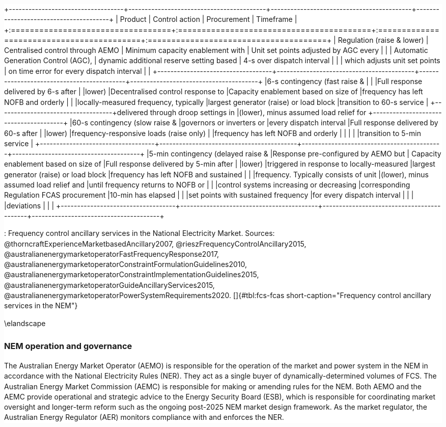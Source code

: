 +-----------------------------------+------------------------------------------+-------------------------------------------+---------------------------------------+
| Product                           | Control action                           | Procurement                               | Timeframe                             |
+:==================================+:=========================================+:==========================================+:======================================+
| Regulation (raise & lower)        | Centralised control through AEMO         | Minimum capacity enablement with          | Unit set points adjusted by AGC every |
|                                   | Automatic Generation Control (AGC),      | dynamic additional reserve setting based  | 4-s over dispatch interval            |
|                                   | which adjusts unit set points            | on time error for every dispatch interval |                                       |
+-----------------------------------+------------------------------------------+-------------------------------------------+---------------------------------------+
|6-s contingency (fast raise &      |                                          |                                           |Full response delivered by 6-s after   |
|lower)                             |Decentralised control response to         |Capacity enablement based on size of       |frequency has left NOFB and orderly    |
|                                   |locally-measured frequency, typically     |largest generator (raise) or load block    |transition to 60-s service             |
+-----------------------------------+delivered through droop settings in       |(lower), minus assumed load relief for     +---------------------------------------+
|60-s contingency (slow raise &     |governors or inverters or                 |every dispatch interval                    |Full response delivered by 60-s after  |
|lower)                             |frequency-responsive loads (raise only)   |                                           |frequency has left NOFB and orderly    |
|                                   |                                          |                                           |transition to 5-min service            |
+-----------------------------------+------------------------------------------+-------------------------------------------+---------------------------------------+
|5-min contingency (delayed raise & |Response pre-configured by AEMO but       | Capacity enablement based on size of      |Full response delivered by 5-min after |
|lower)                             |triggered in response to locally-measured |largest generator (raise) or load block    |frequency has left NOFB and sustained  |
|                                   |frequency. Typically consists of unit     |(lower), minus assumed load relief and     |until frequency returns to NOFB or     |
|                                   |control systems increasing or decreasing  |corresponding Regulation FCAS procurement  |10-min has elapsed                     |
|                                   |set points with sustained frequency       |for every dispatch interval                |                                       |
|                                   |deviations                                |                                           |                                       |
+-----------------------------------+------------------------------------------+-------------------------------------------+---------------------------------------+

: Frequency control ancillary services in the National Electricity Market. Sources: @thorncraftExperienceMarketbasedAncillary2007, @rieszFrequencyControlAncillary2015, @australianenergymarketoperatorFastFrequencyResponse2017, @australianenergymarketoperatorConstraintFormulationGuidelines2010, @australianenergymarketoperatorConstraintImplementationGuidelines2015, @australianenergymarketoperatorGuideAncillaryServices2015, @australianenergymarketoperatorPowerSystemRequirements2020. []{#tbl:fcs-fcas short-caption="Frequency control ancillary services in the NEM"}

\elandscape

### NEM operation and governance

The Australian Energy Market Operator (AEMO) is responsible for the operation of the market and power system in the NEM in accordance with the National Electricity Rules (NER). They act as a single buyer of dynamically-determined volumes of FCS. The Australian Energy Market Commission (AEMC) is responsible for making or amending rules for the NEM. Both AEMO and the AEMC provide operational and strategic advice to the Energy Security Board (ESB), which is responsible for coordinating market oversight and longer-term reform such as the ongoing post-2025 NEM market design framework. As the market regulator, the Australian Energy Regulator (AER) monitors compliance with and enforces the NER.
